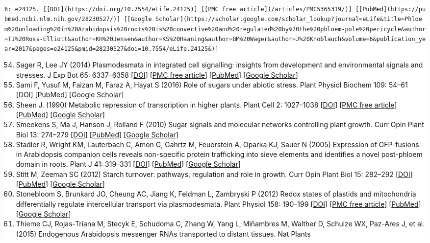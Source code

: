     6: e24125. [[DOI](https://doi.org/10.7554/eLife.24125)] [[PMC free article](/articles/PMC5365319/)] [[PubMed](https://pubmed.ncbi.nlm.nih.gov/28230527/)] [[Google Scholar](https://scholar.google.com/scholar_lookup?journal=eLife&title=Phloem%20unloading%20in%20Arabidopsis%20roots%20is%20convective%20and%20regulated%20by%20the%20phloem-pole%20pericycle&author=TJ%20Ross-Elliott&author=KH%20Jensen&author=KS%20Haaning&author=BM%20Wager&author=J%20Knoblauch&volume=6&publication_year=2017&pages=e24125&pmid=28230527&doi=10.7554/eLife.24125&)]
54. Sager R, Lee JY (2014) Plasmodesmata in integrated cell signalling: insights from development and environmental signals and stresses. J Exp Bot
    65: 6337–6358 [[DOI](https://doi.org/10.1093/jxb/eru365)] [[PMC free article](/articles/PMC4303807/)] [[PubMed](https://pubmed.ncbi.nlm.nih.gov/25262225/)] [[Google Scholar](https://scholar.google.com/scholar_lookup?journal=J%20Exp%20Bot&title=Plasmodesmata%20in%20integrated%20cell%20signalling:%20insights%20from%20development%20and%20environmental%20signals%20and%20stresses&author=R%20Sager&author=JY%20Lee&volume=65&publication_year=2014&pages=6337-6358&pmid=25262225&doi=10.1093/jxb/eru365&)]
55. Sami F, Yusuf M, Faizan M, Faraz A, Hayat S (2016) Role of sugars under abiotic stress. Plant Physiol Biochem
    109: 54–61 [[DOI](https://doi.org/10.1016/j.plaphy.2016.09.005)] [[PubMed](https://pubmed.ncbi.nlm.nih.gov/27639065/)] [[Google Scholar](https://scholar.google.com/scholar_lookup?journal=Plant%20Physiol%20Biochem&title=Role%20of%20sugars%20under%20abiotic%20stress&author=F%20Sami&author=M%20Yusuf&author=M%20Faizan&author=A%20Faraz&author=S%20Hayat&volume=109&publication_year=2016&pages=54-61&pmid=27639065&doi=10.1016/j.plaphy.2016.09.005&)]
56. Sheen J. (1990) Metabolic repression of transcription in higher plants. Plant Cell
    2: 1027–1038 [[DOI](https://doi.org/10.1105/tpc.2.10.1027)] [[PMC free article](/articles/PMC159951/)] [[PubMed](https://pubmed.ncbi.nlm.nih.gov/2136626/)] [[Google Scholar](https://scholar.google.com/scholar_lookup?journal=Plant%20Cell&title=Metabolic%20repression%20of%20transcription%20in%20higher%20plants&author=J%20Sheen&volume=2&publication_year=1990&pages=1027-1038&pmid=2136626&doi=10.1105/tpc.2.10.1027&)]
57. Smeekens S, Ma J, Hanson J, Rolland F (2010) Sugar signals and molecular networks controlling plant growth. Curr Opin Plant Biol
    13: 274–279 [[DOI](https://doi.org/10.1016/j.pbi.2009.12.002)] [[PubMed](https://pubmed.ncbi.nlm.nih.gov/20056477/)] [[Google Scholar](https://scholar.google.com/scholar_lookup?journal=Curr%20Opin%20Plant%20Biol&title=Sugar%20signals%20and%20molecular%20networks%20controlling%20plant%20growth&author=S%20Smeekens&author=J%20Ma&author=J%20Hanson&author=F%20Rolland&volume=13&publication_year=2010&pages=274-279&pmid=20056477&doi=10.1016/j.pbi.2009.12.002&)]
58. Stadler R, Wright KM, Lauterbach C, Amon G, Gahrtz M, Feuerstein A, Oparka KJ, Sauer N (2005) Expression of GFP-fusions in Arabidopsis companion cells reveals non-specific protein trafficking into sieve elements and identifies a novel post-phloem domain in roots. Plant J
    41: 319–331 [[DOI](https://doi.org/10.1111/j.1365-313X.2004.02298.x)] [[PubMed](https://pubmed.ncbi.nlm.nih.gov/15634207/)] [[Google Scholar](https://scholar.google.com/scholar_lookup?journal=Plant%20J&title=Expression%20of%20GFP-fusions%20in%20Arabidopsis%20companion%20cells%20reveals%20non-specific%20protein%20trafficking%20into%20sieve%20elements%20and%20identifies%20a%20novel%20post-phloem%20domain%20in%20roots&author=R%20Stadler&author=KM%20Wright&author=C%20Lauterbach&author=G%20Amon&author=M%20Gahrtz&volume=41&publication_year=2005&pages=319-331&pmid=15634207&doi=10.1111/j.1365-313X.2004.02298.x&)]
59. Stitt M, Zeeman SC (2012) Starch turnover: pathways, regulation and role in growth. Curr Opin Plant Biol
    15: 282–292 [[DOI](https://doi.org/10.1016/j.pbi.2012.03.016)] [[PubMed](https://pubmed.ncbi.nlm.nih.gov/22541711/)] [[Google Scholar](https://scholar.google.com/scholar_lookup?journal=Curr%20Opin%20Plant%20Biol&title=Starch%20turnover:%20pathways,%20regulation%20and%20role%20in%20growth&author=M%20Stitt&author=SC%20Zeeman&volume=15&publication_year=2012&pages=282-292&pmid=22541711&doi=10.1016/j.pbi.2012.03.016&)]
60. Stonebloom S, Brunkard JO, Cheung AC, Jiang K, Feldman L, Zambryski P (2012) Redox states of plastids and mitochondria differentially regulate intercellular transport via plasmodesmata. Plant Physiol
    158: 190–199 [[DOI](https://doi.org/10.1104/pp.111.186130)] [[PMC free article](/articles/PMC3252087/)] [[PubMed](https://pubmed.ncbi.nlm.nih.gov/22074709/)] [[Google Scholar](https://scholar.google.com/scholar_lookup?journal=Plant%20Physiol&title=Redox%20states%20of%20plastids%20and%20mitochondria%20differentially%20regulate%20intercellular%20transport%20via%20plasmodesmata&author=S%20Stonebloom&author=JO%20Brunkard&author=AC%20Cheung&author=K%20Jiang&author=L%20Feldman&volume=158&publication_year=2012&pages=190-199&pmid=22074709&doi=10.1104/pp.111.186130&)]
61. Thieme CJ, Rojas-Triana M, Stecyk E, Schudoma C, Zhang W, Yang L, Miñambres M, Walther D, Schulze WX, Paz-Ares J, et al. (2015) Endogenous Arabidopsis messenger RNAs transported to distant tissues. Nat Plants